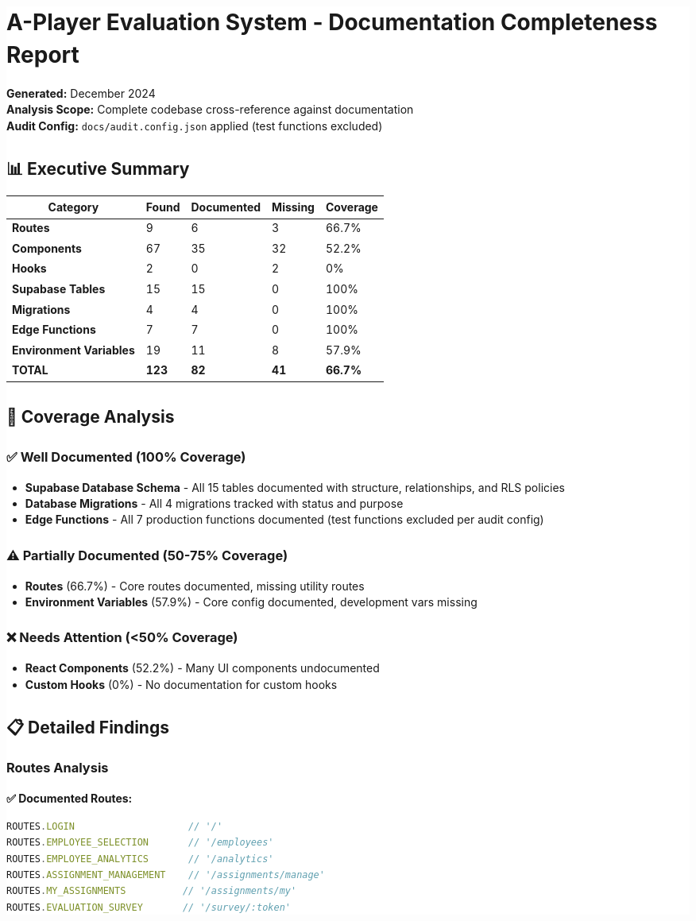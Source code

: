 # A-Player Evaluation System - Documentation Completeness Report

**Generated:** December 2024  
**Analysis Scope:** Complete codebase cross-reference against documentation  
**Audit Config:** `docs/audit.config.json` applied (test functions excluded)

## 📊 Executive Summary

| Category | Found | Documented | Missing | Coverage |
|----------|-------|------------|---------|----------|
| **Routes** | 9 | 6 | 3 | 66.7% |
| **Components** | 67 | 35 | 32 | 52.2% |
| **Hooks** | 2 | 0 | 2 | 0% |
| **Supabase Tables** | 15 | 15 | 0 | 100% |
| **Migrations** | 4 | 4 | 0 | 100% |
| **Edge Functions** | 7 | 7 | 0 | 100% |
| **Environment Variables** | 19 | 11 | 8 | 57.9% |
| **TOTAL** | **123** | **82** | **41** | **66.7%** |

## 🎯 Coverage Analysis

### ✅ Well Documented (100% Coverage)
- **Supabase Database Schema** - All 15 tables documented with structure, relationships, and RLS policies
- **Database Migrations** - All 4 migrations tracked with status and purpose
- **Edge Functions** - All 7 production functions documented (test functions excluded per audit config)

### ⚠️ Partially Documented (50-75% Coverage)
- **Routes** (66.7%) - Core routes documented, missing utility routes
- **Environment Variables** (57.9%) - Core config documented, development vars missing

### ❌ Needs Attention (<50% Coverage)
- **React Components** (52.2%) - Many UI components undocumented
- **Custom Hooks** (0%) - No documentation for custom hooks

## 📋 Detailed Findings

### Routes Analysis

**✅ Documented Routes:**
```typescript
ROUTES.LOGIN                    // '/'
ROUTES.EMPLOYEE_SELECTION       // '/employees'  
ROUTES.EMPLOYEE_ANALYTICS       // '/analytics'
ROUTES.ASSIGNMENT_MANAGEMENT    // '/assignments/manage'
ROUTES.MY_ASSIGNMENTS          // '/assignments/my'
ROUTES.EVALUATION_SURVEY       // '/survey/:token'
```
